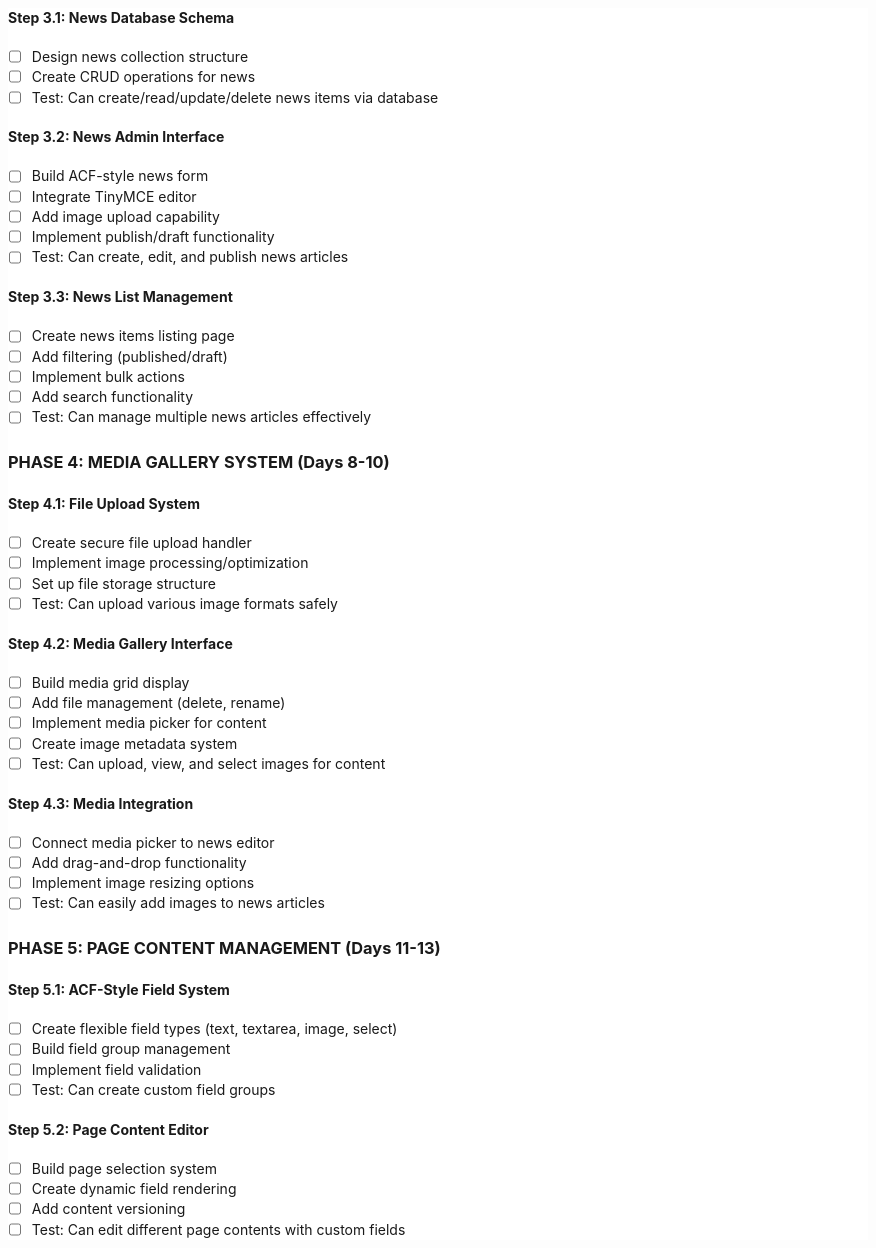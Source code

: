 #### Step 3.1: News Database Schema
- [ ] Design news collection structure
- [ ] Create CRUD operations for news
- [ ] Test: Can create/read/update/delete news items via database

#### Step 3.2: News Admin Interface
- [ ] Build ACF-style news form
- [ ] Integrate TinyMCE editor
- [ ] Add image upload capability
- [ ] Implement publish/draft functionality
- [ ] Test: Can create, edit, and publish news articles

#### Step 3.3: News List Management
- [ ] Create news items listing page
- [ ] Add filtering (published/draft)
- [ ] Implement bulk actions
- [ ] Add search functionality
- [ ] Test: Can manage multiple news articles effectively

### PHASE 4: MEDIA GALLERY SYSTEM (Days 8-10)

#### Step 4.1: File Upload System
- [ ] Create secure file upload handler
- [ ] Implement image processing/optimization
- [ ] Set up file storage structure
- [ ] Test: Can upload various image formats safely

#### Step 4.2: Media Gallery Interface
- [ ] Build media grid display
- [ ] Add file management (delete, rename)
- [ ] Implement media picker for content
- [ ] Create image metadata system
- [ ] Test: Can upload, view, and select images for content

#### Step 4.3: Media Integration
- [ ] Connect media picker to news editor
- [ ] Add drag-and-drop functionality
- [ ] Implement image resizing options
- [ ] Test: Can easily add images to news articles

### PHASE 5: PAGE CONTENT MANAGEMENT (Days 11-13)

#### Step 5.1: ACF-Style Field System
- [ ] Create flexible field types (text, textarea, image, select)
- [ ] Build field group management
- [ ] Implement field validation
- [ ] Test: Can create custom field groups

#### Step 5.2: Page Content Editor
- [ ] Build page selection system
- [ ] Create dynamic field rendering
- [ ] Add content versioning
- [ ] Test: Can edit different page contents with custom fields
